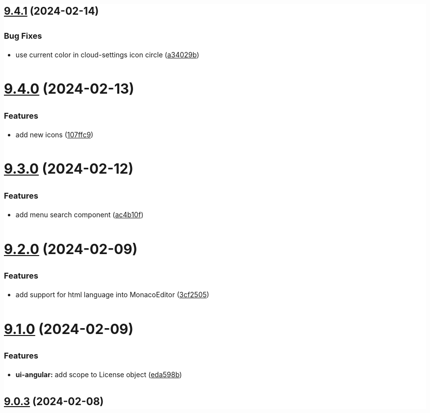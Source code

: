 ## [9.4.1](https://github.com/gravitee-io/gravitee-ui-particles/compare/v9.4.0...v9.4.1) (2024-02-14)


### Bug Fixes

* use current color in cloud-settings icon circle ([a34029b](https://github.com/gravitee-io/gravitee-ui-particles/commit/a34029b68cfc368718d1a72f8f55bfa9fa50c361))

# [9.4.0](https://github.com/gravitee-io/gravitee-ui-particles/compare/v9.3.0...v9.4.0) (2024-02-13)


### Features

* add new icons ([107ffc9](https://github.com/gravitee-io/gravitee-ui-particles/commit/107ffc9b9e1d03a7d5b4f7c14c9b049ee3d1ccb6))

# [9.3.0](https://github.com/gravitee-io/gravitee-ui-particles/compare/v9.2.0...v9.3.0) (2024-02-12)


### Features

* add menu search component ([ac4b10f](https://github.com/gravitee-io/gravitee-ui-particles/commit/ac4b10fe24d40f8e1b950ab5e924f1a43d46e1cc))

# [9.2.0](https://github.com/gravitee-io/gravitee-ui-particles/compare/v9.1.0...v9.2.0) (2024-02-09)


### Features

* add support for html language into MonacoEditor ([3cf2505](https://github.com/gravitee-io/gravitee-ui-particles/commit/3cf25052921e47b0ad54411003429e074ac73d2c))

# [9.1.0](https://github.com/gravitee-io/gravitee-ui-particles/compare/v9.0.3...v9.1.0) (2024-02-09)


### Features

* **ui-angular:** add scope to License object ([eda598b](https://github.com/gravitee-io/gravitee-ui-particles/commit/eda598b1028453da82b9accb82ddb482eecd9769))

## [9.0.3](https://github.com/gravitee-io/gravitee-ui-particles/compare/v9.0.2...v9.0.3) (2024-02-08)
